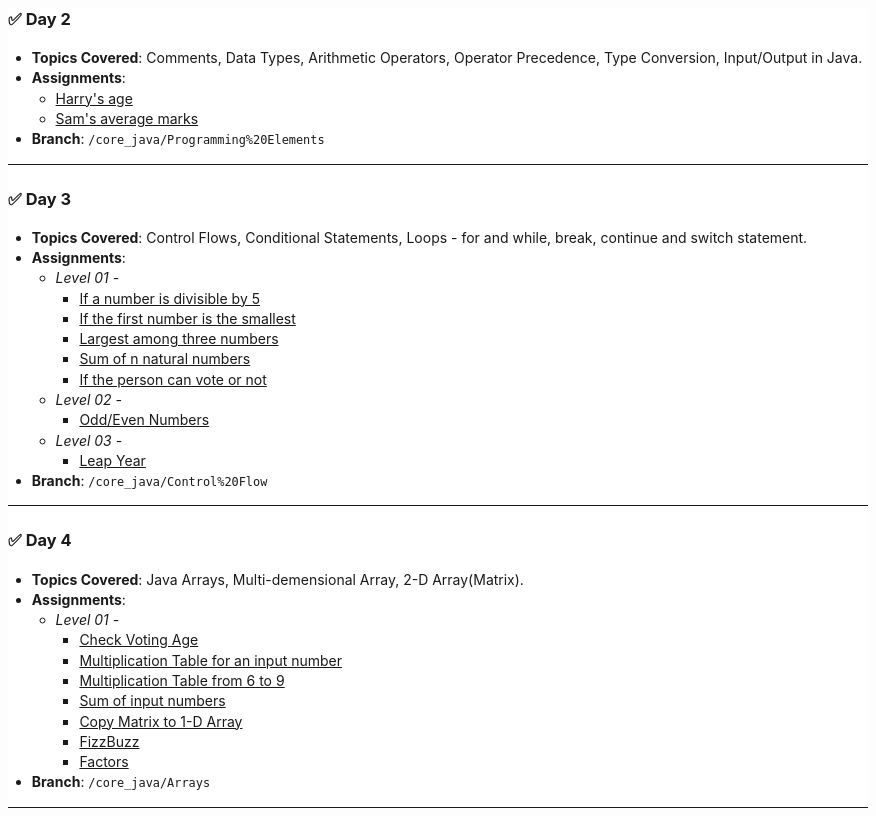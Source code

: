 
### ✅ Day 2
- **Topics Covered**: Comments, Data Types, Arithmetic Operators, Operator Precedence, Type Conversion, Input/Output in Java.
- **Assignments**:
  - [Harry's age](https://github.com/mehtashish/BridgeLabz-SIPP-Training/blob/core_java/Programming%20Elements/HarryAge.java)
  - [Sam's average marks](https://github.com/mehtashish/BridgeLabz-SIPP-Training/blob/core_java/Programming%20Elements/SamAverageMarks.java)
- **Branch**: `/core_java/Programming%20Elements`

---

### ✅ Day 3
- **Topics Covered**:  Control Flows, Conditional Statements, Loops - for and while, break, continue and switch statement.
- **Assignments**:
  - *Level 01 -*
    - [If a number is divisible by 5](https://github.com/mehtashish/BridgeLabz-SIPP-Training/blob/core_java/Control%20Flow/level%2001/isDivisible.java)
    - [If the first number is the smallest](https://github.com/mehtashish/BridgeLabz-SIPP-Training/blob/core_java/Control%20Flow/level%2001/firstSmallest.java)
    - [Largest among three numbers](https://github.com/mehtashish/BridgeLabz-SIPP-Training/blob/core_java/Control%20Flow/level%2001/largestOfThree.java)
    - [Sum of n natural numbers](https://github.com/mehtashish/BridgeLabz-SIPP-Training/blob/core_java/Control%20Flow/level%2001/sumOfNaturalNumbers.java)
    - [If the person can vote or not](https://github.com/mehtashish/BridgeLabz-SIPP-Training/blob/core_java/Control%20Flow/level%2001/canVote.java)
  - *Level 02 -*
    - [Odd/Even Numbers](https://github.com/mehtashish/BridgeLabz-SIPP-Training/blob/core_java/Control%20Flow/level%2002/printOddEvenNumbers.java)
  - *Level 03 -*
    - [Leap Year](https://github.com/mehtashish/BridgeLabz-SIPP-Training/blob/core_java/Control%20Flow/level%2003/leapYear.java)
- **Branch**: `/core_java/Control%20Flow`

---

### ✅ Day 4
- **Topics Covered**: Java Arrays, Multi-demensional Array, 2-D Array(Matrix).
- **Assignments**:
  - *Level 01 -* 
    - [Check Voting Age](https://github.com/mehtashish/BridgeLabz-SIPP-Training/blob/core_java/Arrays/CanVote.java)
    - [Multiplication Table for an input number](https://github.com/mehtashish/BridgeLabz-SIPP-Training/blob/core_java/Arrays/multiplicationTable.java)
    - [Multiplication Table from 6 to 9](https://github.com/mehtashish/BridgeLabz-SIPP-Training/blob/core_java/Arrays/MultiplicationTable6to9.java)
    - [Sum of input numbers](https://github.com/mehtashish/BridgeLabz-SIPP-Training/blob/core_java/Arrays/SumOfNumbers.java)
    - [Copy Matrix to 1-D Array](https://github.com/mehtashish/BridgeLabz-SIPP-Training/blob/core_java/Arrays/MatrixTo1D.java)
    - [FizzBuzz](https://github.com/mehtashish/BridgeLabz-SIPP-Training/blob/core_java/Arrays/FizzBuzz.java)
    - [Factors](https://github.com/mehtashish/BridgeLabz-SIPP-Training/blob/core_java/Arrays/Factors.java)
- **Branch**: `/core_java/Arrays`

---
